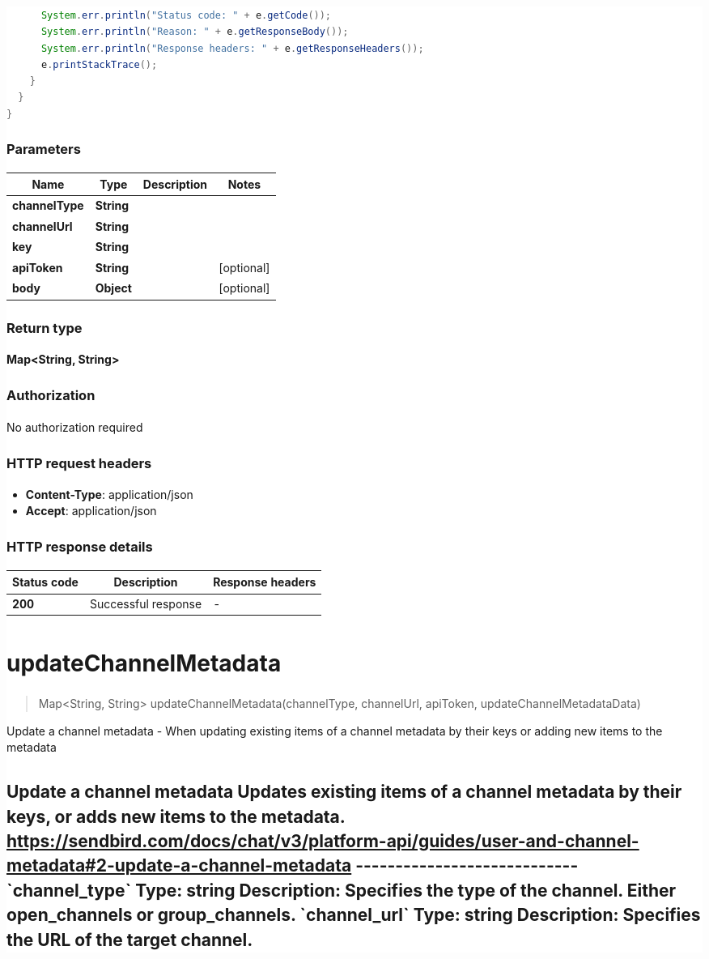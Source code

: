 ```java
      System.err.println("Status code: " + e.getCode());
      System.err.println("Reason: " + e.getResponseBody());
      System.err.println("Response headers: " + e.getResponseHeaders());
      e.printStackTrace();
    }
  }
}
```

### Parameters

Name | Type | Description  | Notes
------------- | ------------- | ------------- | -------------
 **channelType** | **String**|  |
 **channelUrl** | **String**|  |
 **key** | **String**|  |
 **apiToken** | **String**|  | [optional]
 **body** | **Object**|  | [optional]

### Return type

**Map&lt;String, String&gt;**

### Authorization

No authorization required

### HTTP request headers

 - **Content-Type**: application/json
 - **Accept**: application/json

### HTTP response details
| Status code | Description | Response headers |
|-------------|-------------|------------------|
**200** | Successful response |  -  |

<a name="updateChannelMetadata"></a>
# **updateChannelMetadata**
> Map&lt;String, String&gt; updateChannelMetadata(channelType, channelUrl, apiToken, updateChannelMetadataData)

Update a channel metadata - When updating existing items of a channel metadata by their keys or adding new items to the metadata

## Update a channel metadata  Updates existing items of a channel metadata by their keys, or adds new items to the metadata.  https://sendbird.com/docs/chat/v3/platform-api/guides/user-and-channel-metadata#2-update-a-channel-metadata ----------------------------   &#x60;channel_type&#x60;      Type: string      Description: Specifies the type of the channel. Either open_channels or group_channels.  &#x60;channel_url&#x60;      Type: string      Description: Specifies the URL of the target channel.
